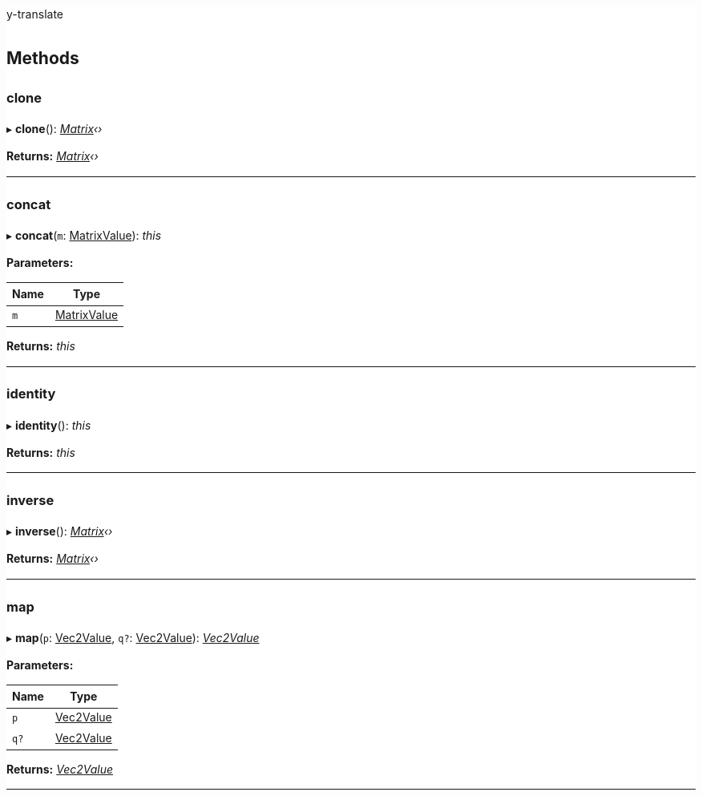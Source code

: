 y-translate

## Methods

###  clone

▸ **clone**(): *[Matrix](/api/classes/matrix)‹›*

**Returns:** *[Matrix](/api/classes/matrix)‹›*

___

###  concat

▸ **concat**(`m`: [MatrixValue](/api/interfaces/matrixvalue)): *this*

**Parameters:**

Name | Type |
------ | ------ |
`m` | [MatrixValue](/api/interfaces/matrixvalue) |

**Returns:** *this*

___

###  identity

▸ **identity**(): *this*

**Returns:** *this*

___

###  inverse

▸ **inverse**(): *[Matrix](/api/classes/matrix)‹›*

**Returns:** *[Matrix](/api/classes/matrix)‹›*

___

###  map

▸ **map**(`p`: [Vec2Value](/api/interfaces/vec2value), `q?`: [Vec2Value](/api/interfaces/vec2value)): *[Vec2Value](/api/interfaces/vec2value)*

**Parameters:**

Name | Type |
------ | ------ |
`p` | [Vec2Value](/api/interfaces/vec2value) |
`q?` | [Vec2Value](/api/interfaces/vec2value) |

**Returns:** *[Vec2Value](/api/interfaces/vec2value)*

___
